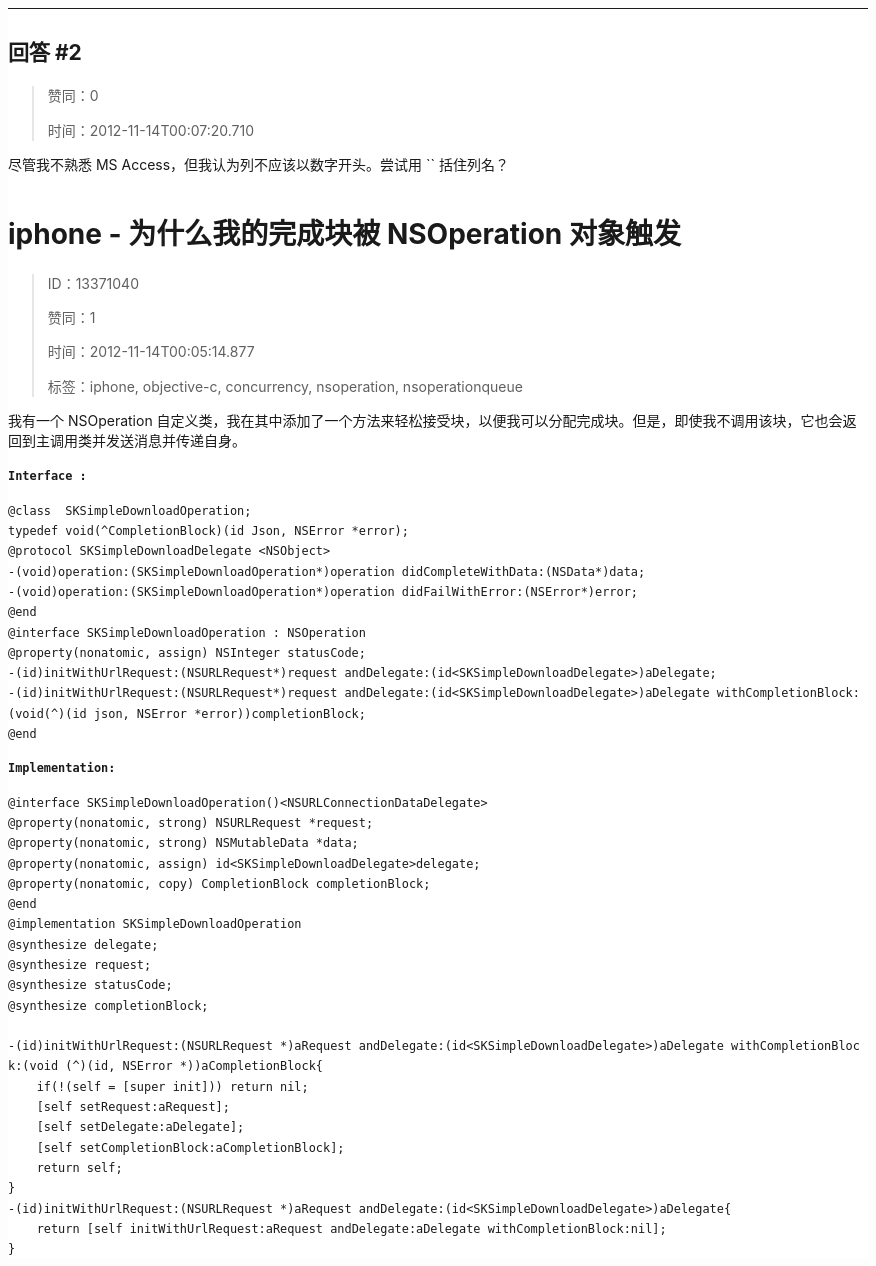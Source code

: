* * *

## 回答 #2

> 赞同：0
> 
> 时间：2012-11-14T00:07:20.710

尽管我不熟悉 MS Access，但我认为列不应该以数字开头。尝试用 `` 括住列名？

# iphone - 为什么我的完成块被 NSOperation 对象触发

> ID：13371040
> 
> 赞同：1
> 
> 时间：2012-11-14T00:05:14.877
> 
> 标签：iphone, objective-c, concurrency, nsoperation, nsoperationqueue

我有一个 NSOperation 自定义类，我在其中添加了一个方法来轻松接受块，以便我可以分配完成块。但是，即使我不调用该块，它也会返回到主调用类并发送消息并传递自身。

**`Interface :`**

```
@class  SKSimpleDownloadOperation;
typedef void(^CompletionBlock)(id Json, NSError *error);
@protocol SKSimpleDownloadDelegate <NSObject>
-(void)operation:(SKSimpleDownloadOperation*)operation didCompleteWithData:(NSData*)data;
-(void)operation:(SKSimpleDownloadOperation*)operation didFailWithError:(NSError*)error;
@end
@interface SKSimpleDownloadOperation : NSOperation
@property(nonatomic, assign) NSInteger statusCode;
-(id)initWithUrlRequest:(NSURLRequest*)request andDelegate:(id<SKSimpleDownloadDelegate>)aDelegate;
-(id)initWithUrlRequest:(NSURLRequest*)request andDelegate:(id<SKSimpleDownloadDelegate>)aDelegate withCompletionBlock:(void(^)(id json, NSError *error))completionBlock;
@end 
```

**`Implementation:`**

```
@interface SKSimpleDownloadOperation()<NSURLConnectionDataDelegate>
@property(nonatomic, strong) NSURLRequest *request;
@property(nonatomic, strong) NSMutableData *data;
@property(nonatomic, assign) id<SKSimpleDownloadDelegate>delegate;
@property(nonatomic, copy) CompletionBlock completionBlock;
@end
@implementation SKSimpleDownloadOperation
@synthesize delegate;
@synthesize request;
@synthesize statusCode;
@synthesize completionBlock;

-(id)initWithUrlRequest:(NSURLRequest *)aRequest andDelegate:(id<SKSimpleDownloadDelegate>)aDelegate withCompletionBlock:(void (^)(id, NSError *))aCompletionBlock{
    if(!(self = [super init])) return nil;
    [self setRequest:aRequest];
    [self setDelegate:aDelegate];
    [self setCompletionBlock:aCompletionBlock];
    return self;
}
-(id)initWithUrlRequest:(NSURLRequest *)aRequest andDelegate:(id<SKSimpleDownloadDelegate>)aDelegate{
    return [self initWithUrlRequest:aRequest andDelegate:aDelegate withCompletionBlock:nil];
}
```